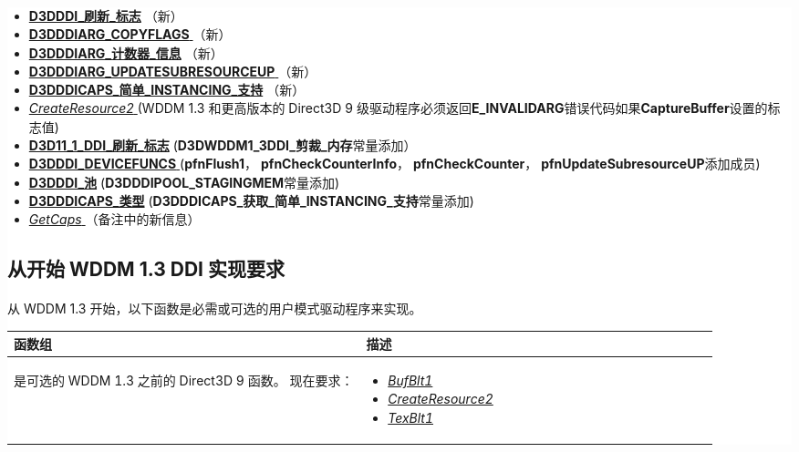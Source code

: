 -   [**D3DDDI\_刷新\_标志**](https://docs.microsoft.com/windows-hardware/drivers/ddi/content/d3dumddi/ne-d3dumddi-d3dddi_flush_flags) （新）
-   [**D3DDDIARG\_COPYFLAGS** ](https://docs.microsoft.com/windows-hardware/drivers/ddi/content/d3dumddi/ns-d3dumddi-d3dddiarg_copyflags) （新）
-   [**D3DDDIARG\_计数器\_信息**](https://docs.microsoft.com/windows-hardware/drivers/ddi/content/d3dumddi/ns-d3dumddi-d3dddiarg_counter_info) （新）
-   [**D3DDDIARG\_UPDATESUBRESOURCEUP** ](https://docs.microsoft.com/windows-hardware/drivers/ddi/content/d3dumddi/ns-d3dumddi-d3dddiarg_updatesubresourceup) （新）
-   [**D3DDDICAPS\_简单\_INSTANCING\_支持**](https://docs.microsoft.com/windows-hardware/drivers/ddi/content/d3dumddi/ns-d3dumddi-d3dddicaps_simple_instancing_support) （新）
-   [*CreateResource2* ](https://docs.microsoft.com/windows-hardware/drivers/ddi/content/d3dumddi/nc-d3dumddi-pfnd3dddi_createresource2) (WDDM 1.3 和更高版本的 Direct3D 9 级驱动程序必须返回**E\_INVALIDARG**错误代码如果**CaptureBuffer**设置的标志值)
-   [**D3D11\_1\_DDI\_刷新\_标志**](https://docs.microsoft.com/windows-hardware/drivers/ddi/content/d3d10umddi/ne-d3d10umddi-d3d11_1_ddi_flush_flags) (**D3DWDDM1\_3DDI\_剪裁\_内存**常量添加）
-   [**D3DDDI\_DEVICEFUNCS** ](https://docs.microsoft.com/windows-hardware/drivers/ddi/content/d3dumddi/ns-d3dumddi-_d3dddi_devicefuncs) (**pfnFlush1**， **pfnCheckCounterInfo**， **pfnCheckCounter**， **pfnUpdateSubresourceUP**添加成员)
-   [**D3DDDI\_池**](https://docs.microsoft.com/windows-hardware/drivers/ddi/content/d3dukmdt/ne-d3dukmdt-_d3dddi_pool) (**D3DDDIPOOL\_STAGINGMEM**常量添加)
-   [**D3DDDICAPS\_类型**](https://docs.microsoft.com/windows-hardware/drivers/ddi/content/d3dumddi/ne-d3dumddi-_d3dddicaps_type) (**D3DDDICAPS\_获取\_简单\_INSTANCING\_支持**常量添加)
-   [*GetCaps* ](https://docs.microsoft.com/windows-hardware/drivers/ddi/content/d3dumddi/nc-d3dumddi-pfnd3dddi_getcaps) （备注中的新信息）

## <a name="span-idddiimplementationrequirementsstartingwithwddm13spanspan-idddiimplementationrequirementsstartingwithwddm13spanddi-implementation-requirements-starting-with-wddm-13"></a><span id="ddi_implementation_requirements_starting_with_wddm_1.3"></span><span id="DDI_IMPLEMENTATION_REQUIREMENTS_STARTING_WITH_WDDM_1.3"></span>从开始 WDDM 1.3 DDI 实现要求


从 WDDM 1.3 开始，以下函数是必需或可选的用户模式驱动程序来实现。

<table>
<colgroup>
<col width="50%" />
<col width="50%" />
</colgroup>
<thead>
<tr class="header">
<th align="left">函数组</th>
<th align="left">描述</th>
</tr>
</thead>
<tbody>
<tr class="odd">
<td align="left"><p><span id="_9_functions_that_are_optional_prior_to__1.3._Now_required_"></span><span id="_9_functions_that_are_optional_prior_to__1.3._now_required_"></span><span id="_9_FUNCTIONS_THAT_ARE_OPTIONAL_PRIOR_TO__1.3._NOW_REQUIRED_"></span>是可选的 WDDM 1.3 之前的 Direct3D 9 函数。 现在要求：</p></td>
<td align="left"><ul>
<li><a href="https://docs.microsoft.com/windows-hardware/drivers/ddi/content/d3dumddi/nc-d3dumddi-pfnd3dddi_bufblt1" data-raw-source="[&lt;em&gt;BufBlt1&lt;/em&gt;](https://docs.microsoft.com/windows-hardware/drivers/ddi/content/d3dumddi/nc-d3dumddi-pfnd3dddi_bufblt1)"><em>BufBlt1</em></a></li>
<li><a href="https://docs.microsoft.com/windows-hardware/drivers/ddi/content/d3dumddi/nc-d3dumddi-pfnd3dddi_createresource2" data-raw-source="[&lt;em&gt;CreateResource2&lt;/em&gt;](https://docs.microsoft.com/windows-hardware/drivers/ddi/content/d3dumddi/nc-d3dumddi-pfnd3dddi_createresource2)"><em>CreateResource2</em></a></li>
<li><a href="https://docs.microsoft.com/windows-hardware/drivers/ddi/content/d3dumddi/nc-d3dumddi-pfnd3dddi_texblt1" data-raw-source="[&lt;em&gt;TexBlt1&lt;/em&gt;](https://docs.microsoft.com/windows-hardware/drivers/ddi/content/d3dumddi/nc-d3dumddi-pfnd3dddi_texblt1)"><em>TexBlt1</em></a></li>